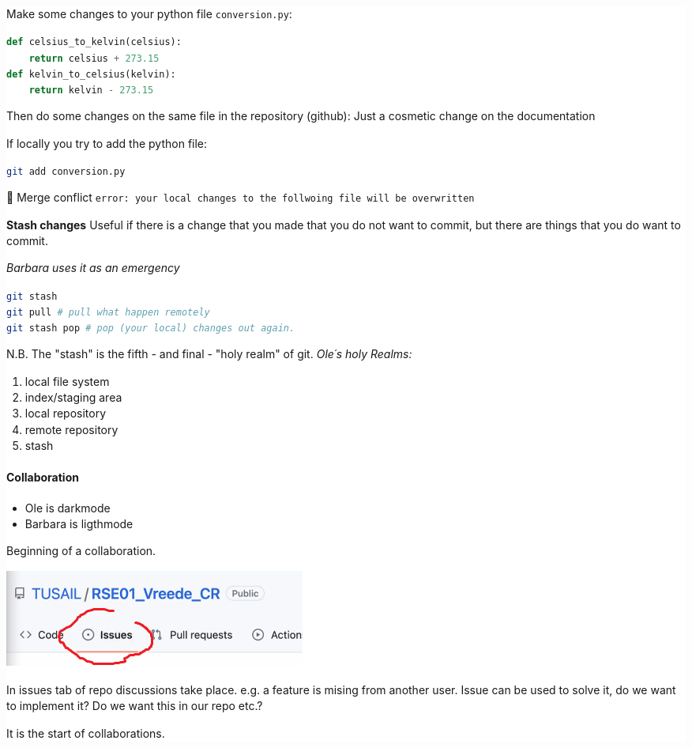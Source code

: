 Make some changes to your python file `conversion.py`:
```python
def celsius_to_kelvin(celsius):
    return celsius + 273.15
def kelvin_to_celsius(kelvin):
    return kelvin - 273.15
```
Then do some changes on the same file in the repository (github): Just a cosmetic change on the documentation

If locally you try to add the python file:
```bash
git add conversion.py
```
:no_entry_sign: Merge conflict `error: your local changes to the follwoing file will be overwritten`

**Stash changes**
Useful if there is a change that you made that you do not want to commit, but there are things that you do want to commit.

*Barbara uses it as an emergency*

```bash
git stash
git pull # pull what happen remotely
git stash pop # pop (your local) changes out again.
```

N.B. The "stash" is the fifth - and final - "holy realm" of git. *Ole´s holy Realms:*
1. local file system
2. index/staging area
3. local repository
4. remote repository
5. stash

#### Collaboration

- Ole is darkmode
- Barbara is ligthmode

Beginning of a collaboration.

![](screenshots/upload_46e11461d54ea10a4c25009ac6c91827.png)

In issues tab of repo discussions take place. e.g. a feature is mising from another user. Issue can be used to solve it, do we want to implement it? Do we want this in our repo etc.?

It is the start of collaborations.
